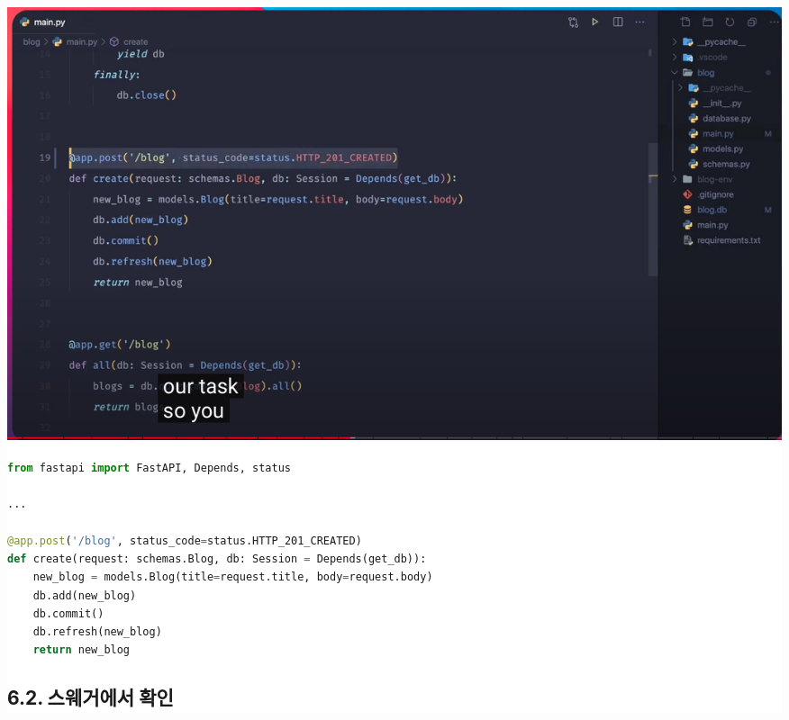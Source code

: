 ![](/.uploads2/2021-10-10-02-58-19.png)

``` py
from fastapi import FastAPI, Depends, status

...

@app.post('/blog', status_code=status.HTTP_201_CREATED)
def create(request: schemas.Blog, db: Session = Depends(get_db)):
    new_blog = models.Blog(title=request.title, body=request.body)
    db.add(new_blog)
    db.commit()
    db.refresh(new_blog)
    return new_blog
```

## 6.2. 스웨거에서 확인
